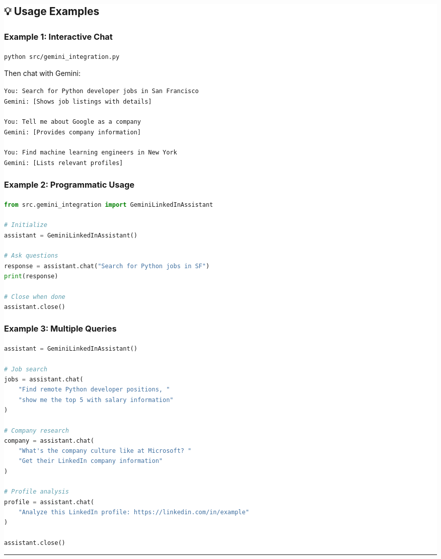 
## 💡 Usage Examples

### Example 1: Interactive Chat

```bash
python src/gemini_integration.py
```

Then chat with Gemini:
```
You: Search for Python developer jobs in San Francisco
Gemini: [Shows job listings with details]

You: Tell me about Google as a company
Gemini: [Provides company information]

You: Find machine learning engineers in New York
Gemini: [Lists relevant profiles]
```

### Example 2: Programmatic Usage

```python
from src.gemini_integration import GeminiLinkedInAssistant

# Initialize
assistant = GeminiLinkedInAssistant()

# Ask questions
response = assistant.chat("Search for Python jobs in SF")
print(response)

# Close when done
assistant.close()
```

### Example 3: Multiple Queries

```python
assistant = GeminiLinkedInAssistant()

# Job search
jobs = assistant.chat(
    "Find remote Python developer positions, "
    "show me the top 5 with salary information"
)

# Company research
company = assistant.chat(
    "What's the company culture like at Microsoft? "
    "Get their LinkedIn company information"
)

# Profile analysis
profile = assistant.chat(
    "Analyze this LinkedIn profile: https://linkedin.com/in/example"
)

assistant.close()
```

---